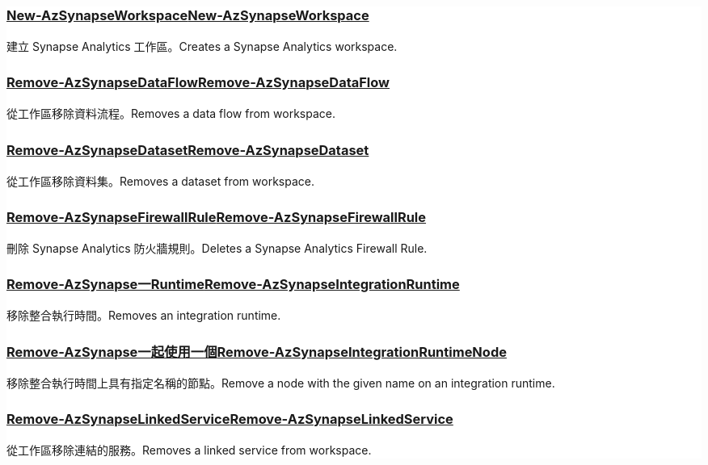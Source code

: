 ### [<span data-ttu-id="e605c-223">New-AzSynapseWorkspace</span><span class="sxs-lookup"><span data-stu-id="e605c-223">New-AzSynapseWorkspace</span></span>](New-AzSynapseWorkspace.md)
<span data-ttu-id="e605c-224">建立 Synapse Analytics 工作區。</span><span class="sxs-lookup"><span data-stu-id="e605c-224">Creates a Synapse Analytics workspace.</span></span>

### [<span data-ttu-id="e605c-225">Remove-AzSynapseDataFlow</span><span class="sxs-lookup"><span data-stu-id="e605c-225">Remove-AzSynapseDataFlow</span></span>](Remove-AzSynapseDataFlow.md)
<span data-ttu-id="e605c-226">從工作區移除資料流程。</span><span class="sxs-lookup"><span data-stu-id="e605c-226">Removes a data flow from workspace.</span></span>

### [<span data-ttu-id="e605c-227">Remove-AzSynapseDataset</span><span class="sxs-lookup"><span data-stu-id="e605c-227">Remove-AzSynapseDataset</span></span>](Remove-AzSynapseDataset.md)
<span data-ttu-id="e605c-228">從工作區移除資料集。</span><span class="sxs-lookup"><span data-stu-id="e605c-228">Removes a dataset from workspace.</span></span>

### [<span data-ttu-id="e605c-229">Remove-AzSynapseFirewallRule</span><span class="sxs-lookup"><span data-stu-id="e605c-229">Remove-AzSynapseFirewallRule</span></span>](Remove-AzSynapseFirewallRule.md)
<span data-ttu-id="e605c-230">刪除 Synapse Analytics 防火牆規則。</span><span class="sxs-lookup"><span data-stu-id="e605c-230">Deletes a Synapse Analytics Firewall Rule.</span></span>

### [<span data-ttu-id="e605c-231">Remove-AzSynapse一Runtime</span><span class="sxs-lookup"><span data-stu-id="e605c-231">Remove-AzSynapseIntegrationRuntime</span></span>](Remove-AzSynapseIntegrationRuntime.md)
<span data-ttu-id="e605c-232">移除整合執行時間。</span><span class="sxs-lookup"><span data-stu-id="e605c-232">Removes an integration runtime.</span></span>

### [<span data-ttu-id="e605c-233">Remove-AzSynapse一起使用一個</span><span class="sxs-lookup"><span data-stu-id="e605c-233">Remove-AzSynapseIntegrationRuntimeNode</span></span>](Remove-AzSynapseIntegrationRuntimeNode.md)
<span data-ttu-id="e605c-234">移除整合執行時間上具有指定名稱的節點。</span><span class="sxs-lookup"><span data-stu-id="e605c-234">Remove a node with the given name on an integration runtime.</span></span>

### [<span data-ttu-id="e605c-235">Remove-AzSynapseLinkedService</span><span class="sxs-lookup"><span data-stu-id="e605c-235">Remove-AzSynapseLinkedService</span></span>](Remove-AzSynapseLinkedService.md)
<span data-ttu-id="e605c-236">從工作區移除連結的服務。</span><span class="sxs-lookup"><span data-stu-id="e605c-236">Removes a linked service from workspace.</span></span>

